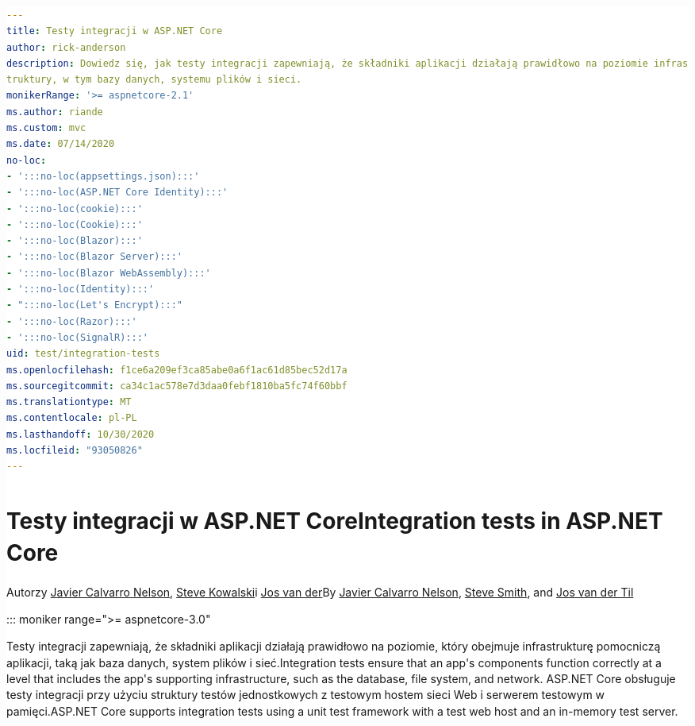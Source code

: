 ```yaml
---
title: Testy integracji w ASP.NET Core
author: rick-anderson
description: Dowiedz się, jak testy integracji zapewniają, że składniki aplikacji działają prawidłowo na poziomie infrastruktury, w tym bazy danych, systemu plików i sieci.
monikerRange: '>= aspnetcore-2.1'
ms.author: riande
ms.custom: mvc
ms.date: 07/14/2020
no-loc:
- ':::no-loc(appsettings.json):::'
- ':::no-loc(ASP.NET Core Identity):::'
- ':::no-loc(cookie):::'
- ':::no-loc(Cookie):::'
- ':::no-loc(Blazor):::'
- ':::no-loc(Blazor Server):::'
- ':::no-loc(Blazor WebAssembly):::'
- ':::no-loc(Identity):::'
- ":::no-loc(Let's Encrypt):::"
- ':::no-loc(Razor):::'
- ':::no-loc(SignalR):::'
uid: test/integration-tests
ms.openlocfilehash: f1ce6a209ef3ca85abe0a6f1ac61d85bec52d17a
ms.sourcegitcommit: ca34c1ac578e7d3daa0febf1810ba5fc74f60bbf
ms.translationtype: MT
ms.contentlocale: pl-PL
ms.lasthandoff: 10/30/2020
ms.locfileid: "93050826"
---
```

# <a name="integration-tests-in-aspnet-core"></a><span data-ttu-id="702e6-103">Testy integracji w ASP.NET Core</span><span class="sxs-lookup"><span data-stu-id="702e6-103">Integration tests in ASP.NET Core</span></span>

<span data-ttu-id="702e6-104">Autorzy [Javier Calvarro Nelson](https://github.com/javiercn), [Steve Kowalski](https://ardalis.com/)i [Jos van der](https://jvandertil.nl)</span><span class="sxs-lookup"><span data-stu-id="702e6-104">By [Javier Calvarro Nelson](https://github.com/javiercn), [Steve Smith](https://ardalis.com/), and [Jos van der Til](https://jvandertil.nl)</span></span>

::: moniker range=">= aspnetcore-3.0"

<span data-ttu-id="702e6-105">Testy integracji zapewniają, że składniki aplikacji działają prawidłowo na poziomie, który obejmuje infrastrukturę pomocniczą aplikacji, taką jak baza danych, system plików i sieć.</span><span class="sxs-lookup"><span data-stu-id="702e6-105">Integration tests ensure that an app's components function correctly at a level that includes the app's supporting infrastructure, such as the database, file system, and network.</span></span> <span data-ttu-id="702e6-106">ASP.NET Core obsługuje testy integracji przy użyciu struktury testów jednostkowych z testowym hostem sieci Web i serwerem testowym w pamięci.</span><span class="sxs-lookup"><span data-stu-id="702e6-106">ASP.NET Core supports integration tests using a unit test framework with a test web host and an in-memory test server.</span></span>
